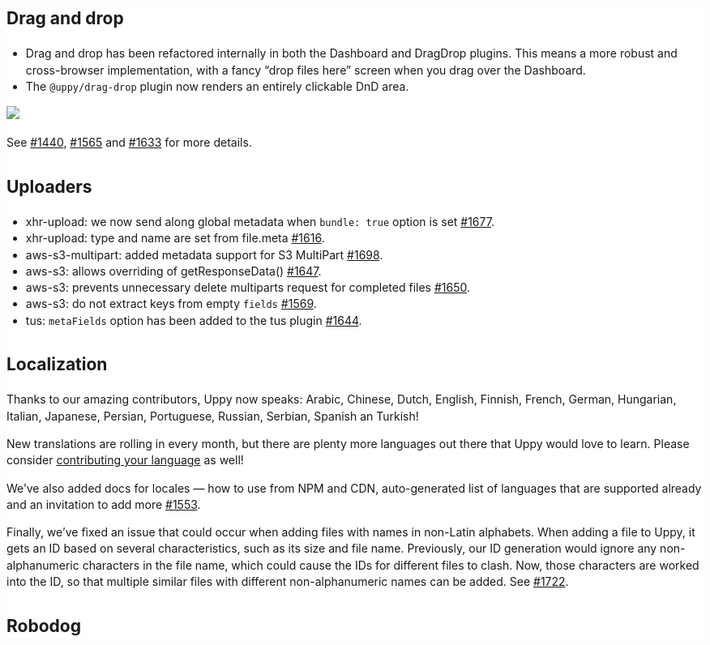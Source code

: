## Drag and drop

* Drag and drop has been refactored internally in both the Dashboard and DragDrop plugins. This means a more robust and cross-browser implementation, with a fancy “drop files here” screen when you drag over the Dashboard.
* The `@uppy/drag-drop` plugin now renders an entirely clickable DnD area.

![](/images/blog/1.3/drag-drop-focus.png)

See [#1440](https://github.com/transloadit/uppy/pull/1440), [#1565](https://github.com/transloadit/uppy/pull/1565) and [#1633](https://github.com/transloadit/uppy/pull/1633) for more details.

## Uploaders

* xhr-upload: we now send along global metadata when `bundle: true` option is set [#1677](https://github.com/transloadit/uppy/pull/1677).
* xhr-upload: type and name are set from file.meta [#1616](https://github.com/transloadit/uppy/pull/1616).
* aws-s3-multipart: added metadata support for S3 MultiPart [#1698](https://github.com/transloadit/uppy/pull/1698).
* aws-s3: allows overriding of getResponseData() [#1647](https://github.com/transloadit/uppy/pull/1647).
* aws-s3: prevents unnecessary delete multiparts request for completed files [#1650](https://github.com/transloadit/uppy/pull/1650).
* aws-s3: do not extract keys from empty `fields` [#1569](https://github.com/transloadit/uppy/pull/1569).
* tus: `metaFields` option has been added to the tus plugin [#1644](https://github.com/transloadit/uppy/pull/1644).

## Localization

Thanks to our amazing contributors, Uppy now speaks: Arabic, Chinese, Dutch, English, Finnish, French, German, Hungarian, Italian, Japanese, Persian, Portuguese, Russian, Serbian, Spanish an Turkish!

New translations are rolling in every month, but there are plenty more languages out there that Uppy would love to learn. Please consider [contributing your language](http://localhost:4000/docs/locales/#Contributing-a-new-language) as well!

We’ve also added docs for locales — how to use from NPM and CDN, auto-generated list of languages that are supported already and an invitation to add more [#1553](https://github.com/transloadit/uppy/pull/1553).

Finally, we’ve fixed an issue that could occur when adding files with names in non-Latin alphabets. When adding a file to Uppy, it gets an ID based on several characteristics, such as its size and file name. Previously, our ID generation would ignore any non-alphanumeric characters in the file name, which could cause the IDs for different files to clash. Now, those characters are worked into the ID, so that multiple similar files with different non-alphanumeric names can be added. See [#1722](https://github.com/transloadit/uppy/pull/1722).

## Robodog
